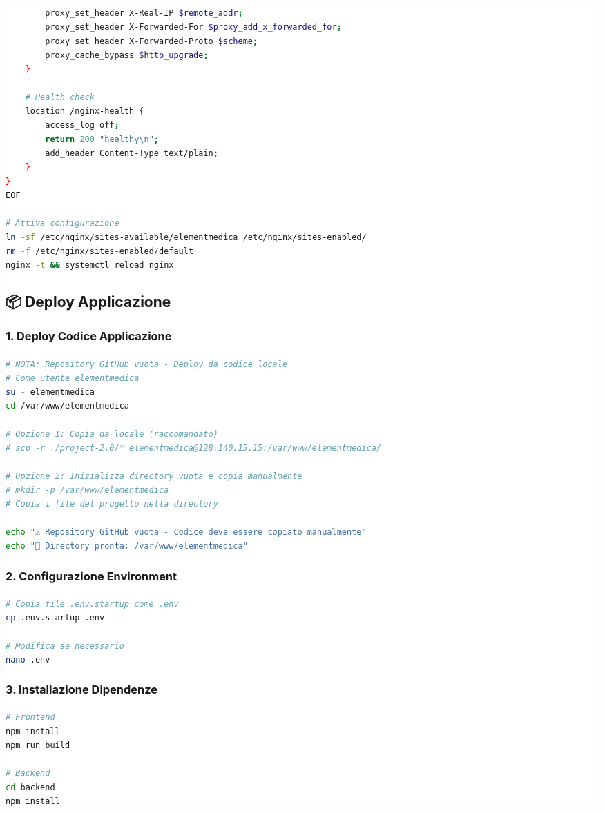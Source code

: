 ```bash
        proxy_set_header X-Real-IP $remote_addr;
        proxy_set_header X-Forwarded-For $proxy_add_x_forwarded_for;
        proxy_set_header X-Forwarded-Proto $scheme;
        proxy_cache_bypass $http_upgrade;
    }
    
    # Health check
    location /nginx-health {
        access_log off;
        return 200 "healthy\n";
        add_header Content-Type text/plain;
    }
}
EOF

# Attiva configurazione
ln -sf /etc/nginx/sites-available/elementmedica /etc/nginx/sites-enabled/
rm -f /etc/nginx/sites-enabled/default
nginx -t && systemctl reload nginx
```

## 📦 Deploy Applicazione

### 1. Deploy Codice Applicazione
```bash
# NOTA: Repository GitHub vuota - Deploy da codice locale
# Come utente elementmedica
su - elementmedica
cd /var/www/elementmedica

# Opzione 1: Copia da locale (raccomandato)
# scp -r ./project-2.0/* elementmedica@128.140.15.15:/var/www/elementmedica/

# Opzione 2: Inizializza directory vuota e copia manualmente
# mkdir -p /var/www/elementmedica
# Copia i file del progetto nella directory

echo "⚠️ Repository GitHub vuota - Codice deve essere copiato manualmente"
echo "📁 Directory pronta: /var/www/elementmedica"
```

### 2. Configurazione Environment
```bash
# Copia file .env.startup come .env
cp .env.startup .env

# Modifica se necessario
nano .env
```

### 3. Installazione Dipendenze
```bash
# Frontend
npm install
npm run build

# Backend
cd backend
npm install
```
